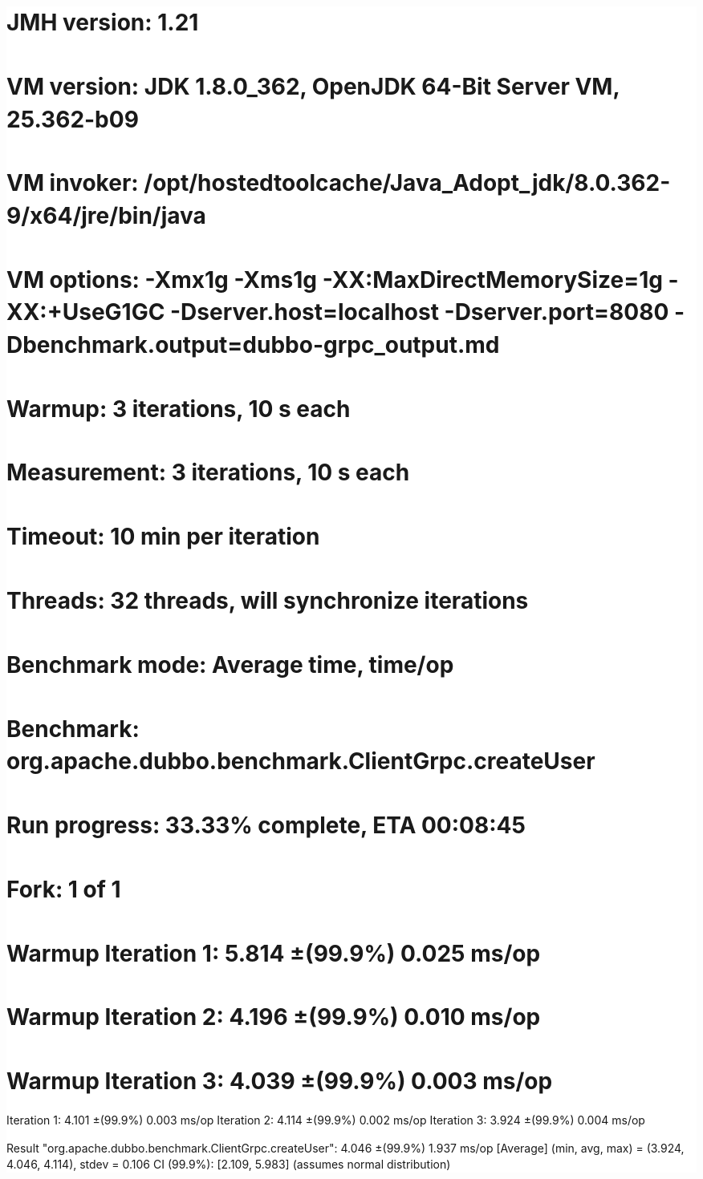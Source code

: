 
# JMH version: 1.21
# VM version: JDK 1.8.0_362, OpenJDK 64-Bit Server VM, 25.362-b09
# VM invoker: /opt/hostedtoolcache/Java_Adopt_jdk/8.0.362-9/x64/jre/bin/java
# VM options: -Xmx1g -Xms1g -XX:MaxDirectMemorySize=1g -XX:+UseG1GC -Dserver.host=localhost -Dserver.port=8080 -Dbenchmark.output=dubbo-grpc_output.md
# Warmup: 3 iterations, 10 s each
# Measurement: 3 iterations, 10 s each
# Timeout: 10 min per iteration
# Threads: 32 threads, will synchronize iterations
# Benchmark mode: Average time, time/op
# Benchmark: org.apache.dubbo.benchmark.ClientGrpc.createUser

# Run progress: 33.33% complete, ETA 00:08:45
# Fork: 1 of 1
# Warmup Iteration   1: 5.814 ±(99.9%) 0.025 ms/op
# Warmup Iteration   2: 4.196 ±(99.9%) 0.010 ms/op
# Warmup Iteration   3: 4.039 ±(99.9%) 0.003 ms/op
Iteration   1: 4.101 ±(99.9%) 0.003 ms/op
Iteration   2: 4.114 ±(99.9%) 0.002 ms/op
Iteration   3: 3.924 ±(99.9%) 0.004 ms/op


Result "org.apache.dubbo.benchmark.ClientGrpc.createUser":
  4.046 ±(99.9%) 1.937 ms/op [Average]
  (min, avg, max) = (3.924, 4.046, 4.114), stdev = 0.106
  CI (99.9%): [2.109, 5.983] (assumes normal distribution)
